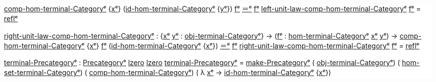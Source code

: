   <a id="2737" href="category-theory.terminal-category%25E1%25B5%2589.html#1860" class="Function">comp-hom-terminal-Categoryᵉ</a> <a id="2765" class="Symbol">{</a><a id="2766" href="category-theory.terminal-category%25E1%25B5%2589.html#2661" class="Bound">xᵉ</a><a id="2768" class="Symbol">}</a> <a id="2770" class="Symbol">(</a><a id="2771" href="category-theory.terminal-category%25E1%25B5%2589.html#2488" class="Function">id-hom-terminal-Categoryᵉ</a> <a id="2797" class="Symbol">{</a><a id="2798" href="category-theory.terminal-category%25E1%25B5%2589.html#2664" class="Bound">yᵉ</a><a id="2800" class="Symbol">})</a> <a id="2803" href="category-theory.terminal-category%25E1%25B5%2589.html#2698" class="Bound">fᵉ</a> <a id="2806" href="foundation-core.identity-types%25E1%25B5%2589.html#2730" class="Function Operator">＝ᵉ</a> <a id="2809" href="category-theory.terminal-category%25E1%25B5%2589.html#2698" class="Bound">fᵉ</a>
<a id="2812" href="category-theory.terminal-category%25E1%25B5%2589.html#2614" class="Function">left-unit-law-comp-hom-terminal-Categoryᵉ</a> <a id="2854" href="category-theory.terminal-category%25E1%25B5%2589.html#2854" class="Bound">fᵉ</a> <a id="2857" class="Symbol">=</a> <a id="2859" href="foundation-core.identity-types%25E1%25B5%2589.html#2694" class="InductiveConstructor">reflᵉ</a>

<a id="right-unit-law-comp-hom-terminal-Categoryᵉ"></a><a id="2866" href="category-theory.terminal-category%25E1%25B5%2589.html#2866" class="Function">right-unit-law-comp-hom-terminal-Categoryᵉ</a> <a id="2909" class="Symbol">:</a>
  <a id="2913" class="Symbol">{</a><a id="2914" href="category-theory.terminal-category%25E1%25B5%2589.html#2914" class="Bound">xᵉ</a> <a id="2917" href="category-theory.terminal-category%25E1%25B5%2589.html#2917" class="Bound">yᵉ</a> <a id="2920" class="Symbol">:</a> <a id="2922" href="category-theory.terminal-category%25E1%25B5%2589.html#1424" class="Function">obj-terminal-Categoryᵉ</a><a id="2944" class="Symbol">}</a> <a id="2946" class="Symbol">→</a>
  <a id="2950" class="Symbol">(</a><a id="2951" href="category-theory.terminal-category%25E1%25B5%2589.html#2951" class="Bound">fᵉ</a> <a id="2954" class="Symbol">:</a> <a id="2956" href="category-theory.terminal-category%25E1%25B5%2589.html#1627" class="Function">hom-terminal-Categoryᵉ</a> <a id="2979" href="category-theory.terminal-category%25E1%25B5%2589.html#2914" class="Bound">xᵉ</a> <a id="2982" href="category-theory.terminal-category%25E1%25B5%2589.html#2917" class="Bound">yᵉ</a><a id="2984" class="Symbol">)</a> <a id="2986" class="Symbol">→</a>
  <a id="2990" href="category-theory.terminal-category%25E1%25B5%2589.html#1860" class="Function">comp-hom-terminal-Categoryᵉ</a> <a id="3018" class="Symbol">{</a><a id="3019" href="category-theory.terminal-category%25E1%25B5%2589.html#2914" class="Bound">xᵉ</a><a id="3021" class="Symbol">}</a> <a id="3023" href="category-theory.terminal-category%25E1%25B5%2589.html#2951" class="Bound">fᵉ</a> <a id="3026" class="Symbol">(</a><a id="3027" href="category-theory.terminal-category%25E1%25B5%2589.html#2488" class="Function">id-hom-terminal-Categoryᵉ</a> <a id="3053" class="Symbol">{</a><a id="3054" href="category-theory.terminal-category%25E1%25B5%2589.html#2914" class="Bound">xᵉ</a><a id="3056" class="Symbol">})</a> <a id="3059" href="foundation-core.identity-types%25E1%25B5%2589.html#2730" class="Function Operator">＝ᵉ</a> <a id="3062" href="category-theory.terminal-category%25E1%25B5%2589.html#2951" class="Bound">fᵉ</a>
<a id="3065" href="category-theory.terminal-category%25E1%25B5%2589.html#2866" class="Function">right-unit-law-comp-hom-terminal-Categoryᵉ</a> <a id="3108" href="category-theory.terminal-category%25E1%25B5%2589.html#3108" class="Bound">fᵉ</a> <a id="3111" class="Symbol">=</a> <a id="3113" href="foundation-core.identity-types%25E1%25B5%2589.html#2694" class="InductiveConstructor">reflᵉ</a>

<a id="terminal-Precategoryᵉ"></a><a id="3120" href="category-theory.terminal-category%25E1%25B5%2589.html#3120" class="Function">terminal-Precategoryᵉ</a> <a id="3142" class="Symbol">:</a> <a id="3144" href="category-theory.precategories%25E1%25B5%2589.html#3370" class="Function">Precategoryᵉ</a> <a id="3157" href="Agda.Primitive.html#915" class="Primitive">lzero</a> <a id="3163" href="Agda.Primitive.html#915" class="Primitive">lzero</a>
<a id="3169" href="category-theory.terminal-category%25E1%25B5%2589.html#3120" class="Function">terminal-Precategoryᵉ</a> <a id="3191" class="Symbol">=</a>
  <a id="3195" href="category-theory.precategories%25E1%25B5%2589.html#3788" class="Function">make-Precategoryᵉ</a>
    <a id="3217" class="Symbol">(</a> <a id="3219" href="category-theory.terminal-category%25E1%25B5%2589.html#1424" class="Function">obj-terminal-Categoryᵉ</a><a id="3241" class="Symbol">)</a>
    <a id="3247" class="Symbol">(</a> <a id="3249" href="category-theory.terminal-category%25E1%25B5%2589.html#1491" class="Function">hom-set-terminal-Categoryᵉ</a><a id="3275" class="Symbol">)</a>
    <a id="3281" class="Symbol">(</a> <a id="3283" href="category-theory.terminal-category%25E1%25B5%2589.html#1860" class="Function">comp-hom-terminal-Categoryᵉ</a><a id="3310" class="Symbol">)</a>
    <a id="3316" class="Symbol">(</a> <a id="3318" class="Symbol">λ</a> <a id="3320" href="category-theory.terminal-category%25E1%25B5%2589.html#3320" class="Bound">xᵉ</a> <a id="3323" class="Symbol">→</a> <a id="3325" href="category-theory.terminal-category%25E1%25B5%2589.html#2488" class="Function">id-hom-terminal-Categoryᵉ</a> <a id="3351" class="Symbol">{</a><a id="3352" href="category-theory.terminal-category%25E1%25B5%2589.html#3320" class="Bound">xᵉ</a><a id="3354" class="Symbol">})</a>